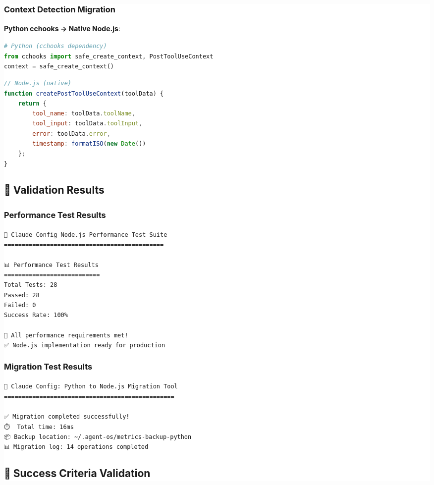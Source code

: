### Context Detection Migration

**Python cchooks → Native Node.js**:

```python
# Python (cchooks dependency)
from cchooks import safe_create_context, PostToolUseContext
context = safe_create_context()
```

```javascript
// Node.js (native)
function createPostToolUseContext(toolData) {
    return {
        tool_name: toolData.toolName,
        tool_input: toolData.toolInput,
        error: toolData.error,
        timestamp: formatISO(new Date())
    };
}
```

## 🧪 Validation Results

### Performance Test Results

```
🚀 Claude Config Node.js Performance Test Suite
=============================================

📊 Performance Test Results
===========================
Total Tests: 28
Passed: 28  
Failed: 0
Success Rate: 100%

🎉 All performance requirements met!
✅ Node.js implementation ready for production
```

### Migration Test Results

```
🚀 Claude Config: Python to Node.js Migration Tool
================================================

✅ Migration completed successfully!
⏱️  Total time: 16ms
📦 Backup location: ~/.agent-os/metrics-backup-python
📊 Migration log: 14 operations completed
```

## 🎯 Success Criteria Validation
